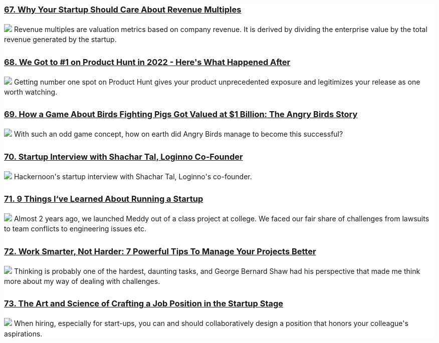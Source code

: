 ### [67. Why Your Startup Should Care About Revenue Multiples ](https://hackernoon.com/why-your-startup-should-care-about-revenue-multiples)
![](https://cdn.hackernoon.com/images/uJdCz5UU86XmC8QthQV4ex8gZE52-18236mz.jpeg)
Revenue multiples are valuation metrics based on company revenue. It is derived by dividing the enterprise value by the total revenue generated by the startup. 

### [68. We Got to #1 on Product Hunt in 2022 - Here's What Happened After](https://hackernoon.com/we-got-to-1-on-product-hunt-in-2022-heres-what-happened-after)
![](https://cdn.hackernoon.com/images/5piuqbzGNPae5bZRCn8CCDvc78P2-k493nee.gif.webp)
Getting number one spot on Product Hunt gives your product unprecedented exposure and legitimizes your release as one worth watching.

### [69. How a Game About Birds Fighting Pigs Got Valued at $1 Billion: The Angry Birds Story](https://hackernoon.com/how-a-game-about-birds-fighting-pigs-got-valued-at-dollar1-billion-the-angry-birds-story)
![](https://cdn.hackernoon.com/images/sRDNsyX0c4TCCEJoPDTSzoNbnUD3-5x029t0.jpeg)
With such an odd game concept, how on earth did Angry Birds manage to become this successful?

### [70. Startup Interview with Shachar Tal, Loginno Co-Founder](https://hackernoon.com/startup-interview-with-shachar-tal-loginno-co-founder)
![](https://cdn.hackernoon.com/images/ec5ExNllSsMuJ8mpsiklMn85GGJ2-sn8w37dy.jpeg)
Hackernoon's startup interview with Shachar Tal, Loginno's co-founder.

### [71. 9 Things I‘ve Learned About Running a Startup](https://hackernoon.com/9-things-ive-learned-about-running-a-startup-n4br3ycb)
![](https://cdn.hackernoon.com/drafts/o64k3y25.png)
Almost 2 years ago, we launched Meddy out of a class project at college. We faced our fair share of challenges from lawsuits to team conflicts to engineering issues etc.

### [72. Work Smarter, Not Harder: 7 Powerful Tips To Manage Your Projects Better](https://hackernoon.com/work-smarter-not-harder-7-powerful-tips-to-manage-your-projects-better-de183t8h)
![](https://firebasestorage.googleapis.com/v0/b/hackernoon-app.appspot.com/o/images%2FRdOi0KrOFPUq3ekdIakjlarMRRx2-lj233tyw.gif?alt=media&token=5e223724-94a0-4581-b793-775725516ca4)
Thinking is probably one of the hardest, daunting tasks, and George Bernard Shaw had his perspective that made me think more about my way of dealing with challenges.

### [73. The Art and Science of Crafting a Job Position in the Startup Stage](https://hackernoon.com/design-roles-that-add-value-when-hiring)
![](https://cdn.hackernoon.com/images/pl8fpkWVhWNuPZBdJbW3A3zNmTZ2-up93sjy.jpeg)
When hiring, especially for start-ups, you can and should collaboratively design a position that honors your colleague's aspirations.  
